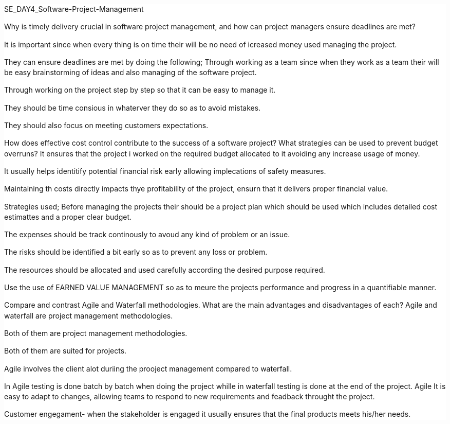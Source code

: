 SE_DAY4_Software-Project-Management

Why is timely delivery crucial in software project management, and how can project managers ensure deadlines are met?

It is important since when every thing is on time their will be no need of icreased money used managing the project.

They can ensure deadlines are met by doing the following;
Through working as a team since when they work as a team their will be easy brainstorming of ideas and also managing of the software project.

Through working on the project step by step so that it can be easy to manage it.

They should be time consious in whaterver they do so as to avoid mistakes.

They should also focus on meeting customers expectations.

How does effective cost control contribute to the success of a software project? What strategies can be used to prevent budget overruns?
It ensures that the project i worked on the required budget allocated to it avoiding any increase usage of money.

It usually helps identitify potential financial risk early allowing implecations of safety measures.

Maintaining th costs directly impacts thye profitability of the project, ensurn that it delivers proper financial value.

Strategies used;
Before managing the projects their should be a project plan which should be used which includes detailed cost estimattes and a proper clear budget.

The expenses should be track continously to avoud any kind of problem or an issue.

The risks should be identified a bit early so as to prevent any loss or problem.

The resources should be allocated and used carefully according the desired purpose required.

Use the use of EARNED VALUE MANAGEMENT so as to meure the projects performance and progress in a quantifiable manner.

Compare and contrast Agile and Waterfall methodologies. What are the main advantages and disadvantages of each?
Agile and waterfall are project management methodologies.

Both of them are project management methodologies.

Both of them are suited for projects.

Agile involves the client alot duriing the prooject management compared to waterfall.

In Agile testing is done batch by batch when doing the project whille in waterfall testing is done at the end of the project.
Agile
It is easy to adapt to changes, allowing teams to respond to new requirements and feadback throught the project.

Customer engegament- when the stakeholder is engaged it usually ensures that the final products meets his/her needs.
